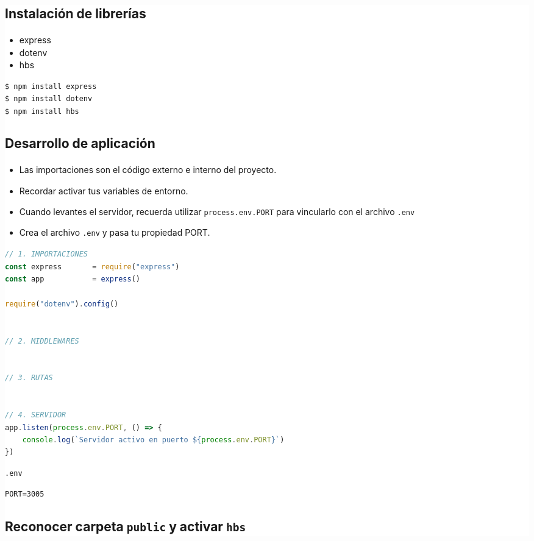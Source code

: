 
## Instalación de librerías

- express
- dotenv
- hbs

```shell
$ npm install express
$ npm install dotenv
$ npm install hbs
```


## Desarrollo de aplicación

- Las importaciones son el código externo e interno del proyecto.

- Recordar activar tus variables de entorno.

- Cuando levantes el servidor, recuerda utilizar `process.env.PORT` para vincularlo con el archivo `.env`

- Crea el archivo `.env` y pasa tu propiedad PORT.




```javascript
// 1. IMPORTACIONES
const express 		= require("express")
const app			= express()

require("dotenv").config()


// 2. MIDDLEWARES


// 3. RUTAS


// 4. SERVIDOR
app.listen(process.env.PORT, () => {
	console.log(`Servidor activo en puerto ${process.env.PORT}`)
})


```

`.env`
```
PORT=3005
```

## Reconocer carpeta `public` y activar `hbs`
